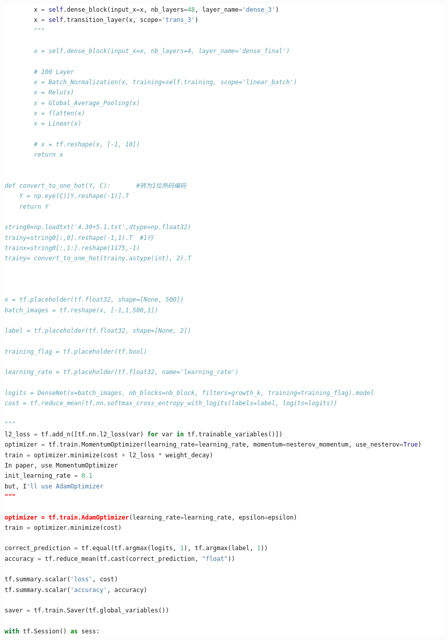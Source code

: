 ```python
        x = self.dense_block(input_x=x, nb_layers=48, layer_name='dense_3')
        x = self.transition_layer(x, scope='trans_3')
        """  

        x = self.dense_block(input_x=x, nb_layers=4, layer_name='dense_final')

        # 100 Layer
        x = Batch_Normalization(x, training=self.training, scope='linear_batch')
        x = Relu(x)
        x = Global_Average_Pooling(x)
        x = flatten(x)
        x = Linear(x)

        # x = tf.reshape(x, [-1, 10])
        return x


def convert_to_one_hot(Y, C):       #转为1位热码编码
    Y = np.eye(C)[Y.reshape(-1)].T
    return Y

string0=np.loadtxt('4.30+5.1.txt',dtype=np.float32)
trainy=string0[:,0].reshape(-1,1).T  #1行
trainx=string0[:,1:].reshape(1175,-1)
trainy= convert_to_one_hot(trainy.astype(int), 2).T



x = tf.placeholder(tf.float32, shape=[None, 500])
batch_images = tf.reshape(x, [-1,1,500,1])

label = tf.placeholder(tf.float32, shape=[None, 2])

training_flag = tf.placeholder(tf.bool)

learning_rate = tf.placeholder(tf.float32, name='learning_rate')

logits = DenseNet(x=batch_images, nb_blocks=nb_block, filters=growth_k, training=training_flag).model
cost = tf.reduce_mean(tf.nn.softmax_cross_entropy_with_logits(labels=label, logits=logits))

"""
l2_loss = tf.add_n([tf.nn.l2_loss(var) for var in tf.trainable_variables()])
optimizer = tf.train.MomentumOptimizer(learning_rate=learning_rate, momentum=nesterov_momentum, use_nesterov=True)
train = optimizer.minimize(cost + l2_loss * weight_decay)
In paper, use MomentumOptimizer
init_learning_rate = 0.1
but, I'll use AdamOptimizer
"""

optimizer = tf.train.AdamOptimizer(learning_rate=learning_rate, epsilon=epsilon)
train = optimizer.minimize(cost)

correct_prediction = tf.equal(tf.argmax(logits, 1), tf.argmax(label, 1))
accuracy = tf.reduce_mean(tf.cast(correct_prediction, "float"))

tf.summary.scalar('loss', cost)
tf.summary.scalar('accuracy', accuracy)

saver = tf.train.Saver(tf.global_variables())

with tf.Session() as sess:
```